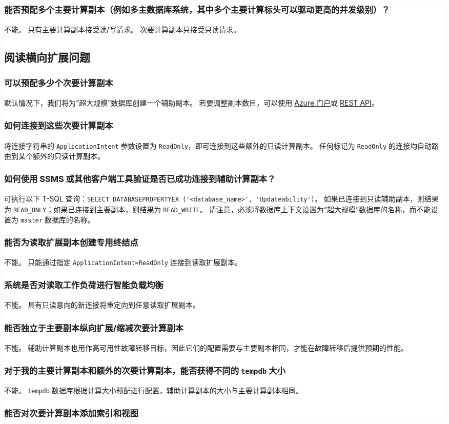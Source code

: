 ### <a name="can-i-provision-multiple-primary-compute-replicas-such-as-a-multi-master-system-where-multiple-primary-compute-heads-can-drive-a-higher-level-of-concurrency"></a>能否预配多个主要计算副本（例如多主数据库系统，其中多个主要计算标头可以驱动更高的并发级别）？

不能。 只有主要计算副本接受读/写请求。 次要计算副本只接受只读请求。

## <a name="read-scale-out-questions"></a>阅读横向扩展问题

### <a name="how-many-secondary-compute-replicas-can-i-provision"></a>可以预配多少个次要计算副本

默认情况下，我们将为“超大规模”数据库创建一个辅助副本。 若要调整副本数目，可以使用 [Azure 门户](https://portal.azure.com)或 [REST API](https://docs.microsoft.com/rest/api/sql/databases/createorupdate)。

### <a name="how-do-i-connect-to-these-secondary-compute-replicas"></a>如何连接到这些次要计算副本

将连接字符串的 `ApplicationIntent` 参数设置为 `ReadOnly`，即可连接到这些额外的只读计算副本。 任何标记为 `ReadOnly` 的连接均自动路由到某个额外的只读计算副本。  

### <a name="how-do-i-validate-if-i-have-successfully-connected-to-secondary-compute-replica-using-ssms-or-other-client-tools"></a>如何使用 SSMS 或其他客户端工具验证是否已成功连接到辅助计算副本？

可执行以下 T-SQL 查询：`SELECT DATABASEPROPERTYEX ('<database_name>', 'Updateability')`。
如果已连接到只读辅助副本，则结果为 `READ_ONLY`；如果已连接到主要副本，则结果为 `READ_WRITE`。 请注意，必须将数据库上下文设置为“超大规模”数据库的名称，而不能设置为 `master` 数据库的名称。

### <a name="can-i-create-a-dedicated-endpoint-for-a-read-scale-out-replica"></a>能否为读取扩展副本创建专用终结点

不能。 只能通过指定 `ApplicationIntent=ReadOnly` 连接到读取扩展副本。

### <a name="does-the-system-do-intelligent-load-balancing-of-the-read-workload"></a>系统是否对读取工作负荷进行智能负载均衡

不能。 具有只读意向的新连接将重定向到任意读取扩展副本。

### <a name="can-i-scale-updown-the-secondary-compute-replicas-independently-of-the-primary-replica"></a>能否独立于主要副本纵向扩展/缩减次要计算副本

不能。 辅助计算副本也用作高可用性故障转移目标，因此它们的配置需要与主要副本相同，才能在故障转移后提供预期的性能。

### <a name="do-i-get-different-tempdb-sizing-for-my-primary-compute-and-my-additional-secondary-compute-replicas"></a>对于我的主要计算副本和额外的次要计算副本，能否获得不同的 `tempdb` 大小

不能。 `tempdb` 数据库根据计算大小预配进行配置，辅助计算副本的大小与主要计算副本相同。

### <a name="can-i-add-indexes-and-views-on-my-secondary-compute-replicas"></a>能否对次要计算副本添加索引和视图
